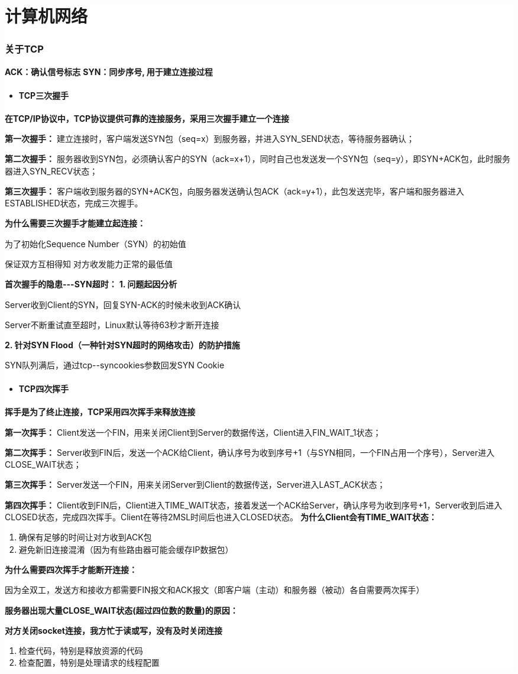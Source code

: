 
# 计算机网络

### 关于TCP 

**ACK：确认信号标志**
**SYN：同步序号, 用于建立连接过程**

- #### TCP三次握手

**在TCP/IP协议中，TCP协议提供可靠的连接服务，采用三次握手建立一个连接**

**第一次握手：** 建立连接时，客户端发送SYN包（seq=x）到服务器，并进入SYN_SEND状态，等待服务器确认；

**第二次握手：** 服务器收到SYN包，必须确认客户的SYN（ack=x+1），同时自己也发送发一个SYN包（seq=y），即SYN+ACK包，此时服务器进入SYN_RECV状态；

**第三次握手：** 客户端收到服务器的SYN+ACK包，向服务器发送确认包ACK（ack=y+1），此包发送完毕，客户端和服务器进入ESTABLISHED状态，完成三次握手。

**为什么需要三次握手才能建立起连接：**

为了初始化Sequence Number（SYN）的初始值

保证双方互相得知 对方收发能力正常的最低值

**首次握手的隐患---SYN超时：**
**1. 问题起因分析**

Server收到Client的SYN，回复SYN-ACK的时候未收到ACK确认

Server不断重试直至超时，Linux默认等待63秒才断开连接

**2. 针对SYN Flood（一种针对SYN超时的网络攻击）的防护措施**

SYN队列满后，通过tcp--syncookies参数回发SYN Cookie

- #### TCP四次挥手

**挥手是为了终止连接，TCP采用四次挥手来释放连接**

**第一次挥手：** Client发送一个FIN，用来关闭Client到Server的数据传送，Client进入FIN_WAIT_1状态；

**第二次挥手：** Server收到FIN后，发送一个ACK给Client，确认序号为收到序号+1（与SYN相同，一个FIN占用一个序号），Server进入CLOSE_WAIT状态；

**第三次挥手：** Server发送一个FIN，用来关闭Server到Client的数据传送，Server进入LAST_ACK状态；

**第四次挥手：** Client收到FIN后，Client进入TIME_WAIT状态，接着发送一个ACK给Server，确认序号为收到序号+1，Server收到后进入CLOSED状态，完成四次挥手。Client在等待2MSL时间后也进入CLOSED状态。
**为什么Client会有TIME_WAIT状态：**

1. 确保有足够的时间让对方收到ACK包
2. 避免新旧连接混淆（因为有些路由器可能会缓存IP数据包）

**为什么需要四次挥手才能断开连接：**

因为全双工，发送方和接收方都需要FIN报文和ACK报文（即客户端（主动）和服务器（被动）各自需要两次挥手）

**服务器出现大量CLOSE_WAIT状态(超过四位数的数量)的原因：**

**对方关闭socket连接，我方忙于读或写，没有及时关闭连接**

1. 检查代码，特别是释放资源的代码
2. 检查配置，特别是处理请求的线程配置
